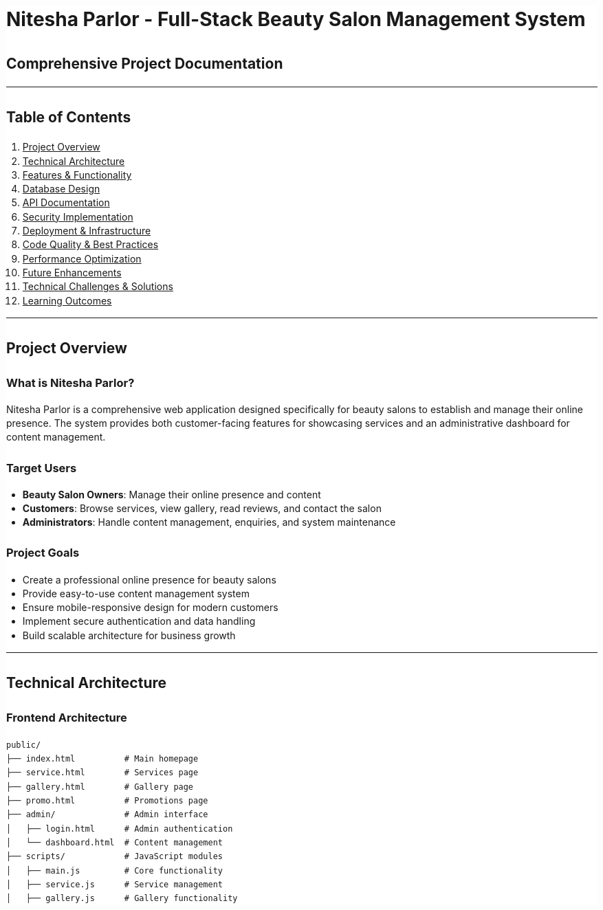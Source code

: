 # Nitesha Parlor - Full-Stack Beauty Salon Management System
## Comprehensive Project Documentation

---

## Table of Contents
1. [Project Overview](#project-overview)
2. [Technical Architecture](#technical-architecture)
3. [Features & Functionality](#features--functionality)
4. [Database Design](#database-design)
5. [API Documentation](#api-documentation)
6. [Security Implementation](#security-implementation)
7. [Deployment & Infrastructure](#deployment--infrastructure)
8. [Code Quality & Best Practices](#code-quality--best-practices)
9. [Performance Optimization](#performance-optimization)
10. [Future Enhancements](#future-enhancements)
11. [Technical Challenges & Solutions](#technical-challenges--solutions)
12. [Learning Outcomes](#learning-outcomes)

---

## Project Overview

### What is Nitesha Parlor?
Nitesha Parlor is a comprehensive web application designed specifically for beauty salons to establish and manage their online presence. The system provides both customer-facing features for showcasing services and an administrative dashboard for content management.

### Target Users
- **Beauty Salon Owners**: Manage their online presence and content
- **Customers**: Browse services, view gallery, read reviews, and contact the salon
- **Administrators**: Handle content management, enquiries, and system maintenance

### Project Goals
- Create a professional online presence for beauty salons
- Provide easy-to-use content management system
- Ensure mobile-responsive design for modern customers
- Implement secure authentication and data handling
- Build scalable architecture for business growth

---

## Technical Architecture

### Frontend Architecture
```
public/
├── index.html          # Main homepage
├── service.html        # Services page
├── gallery.html        # Gallery page
├── promo.html          # Promotions page
├── admin/              # Admin interface
│   ├── login.html      # Admin authentication
│   └── dashboard.html  # Content management
├── scripts/            # JavaScript modules
│   ├── main.js         # Core functionality
│   ├── service.js      # Service management
│   ├── gallery.js      # Gallery functionality
```